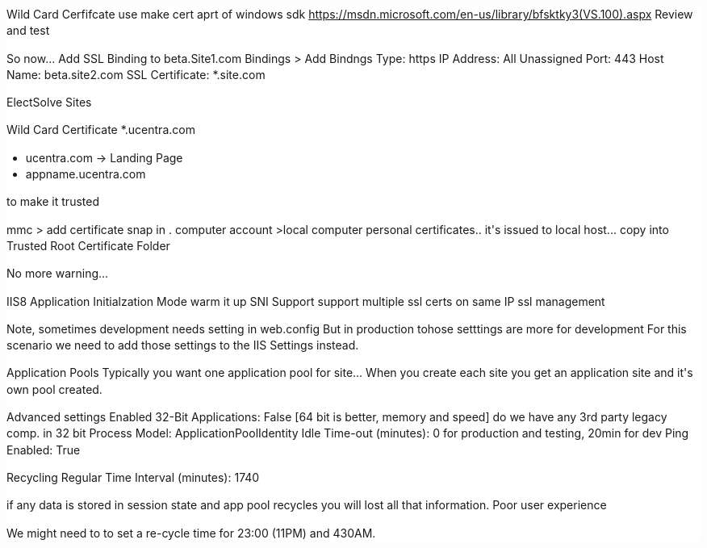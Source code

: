 Wild Card Cerfifcate
use make cert aprt of windows sdk
https://msdn.microsoft.com/en-us/library/bfsktky3(VS.100).aspx
Review and test

So now...
Add SSL Binding to beta.Site1.com
Bindings > Add Bindngs
Type: https
IP Address: All Unassigned
Port: 443
Host Name: beta.site2.com
SSL Certificate: *.site.com

ElectSolve Sites

Wild Card Certificate *.ucentra.com
- ucentra.com -> Landing Page 
- appname.ucentra.com

to make it trusted

mmc > add certificate snap in . computer account >local computer
personal certificates.. it's issued to local host...
copy into Trusted Root Certificate Folder

No more warning...

IIS8
Application Initialzation Mode
 warm it up
SNI Support
 support multiple ssl certs on same IP
 ssl management

Note, sometimes development needs setting in web.config
But in production tohose setttings are more for development
For this scenario we need to add those settings to the IIS Settings instead.

Application Pools
Typically you want one application pool for site...
When you create each site you get an application site and it's own pool created.

Advanced settings
Enabled 32-Bit Applications: False [64 bit is better, memory and speed]
  do we have any 3rd party legacy comp. in 32 bit
Process Model:  ApplicationPoolIdentity
Idle Time-out (minutes): 0 for production and testing, 20min for dev
Ping Enabled: True

Recycling
Regular Time Interval (minutes): 1740

if any data is stored in session state and app pool recycles you will
lost all that information.  Poor user experience

We might need to to set a re-cycle time for 23:00 (11PM) and 430AM.
